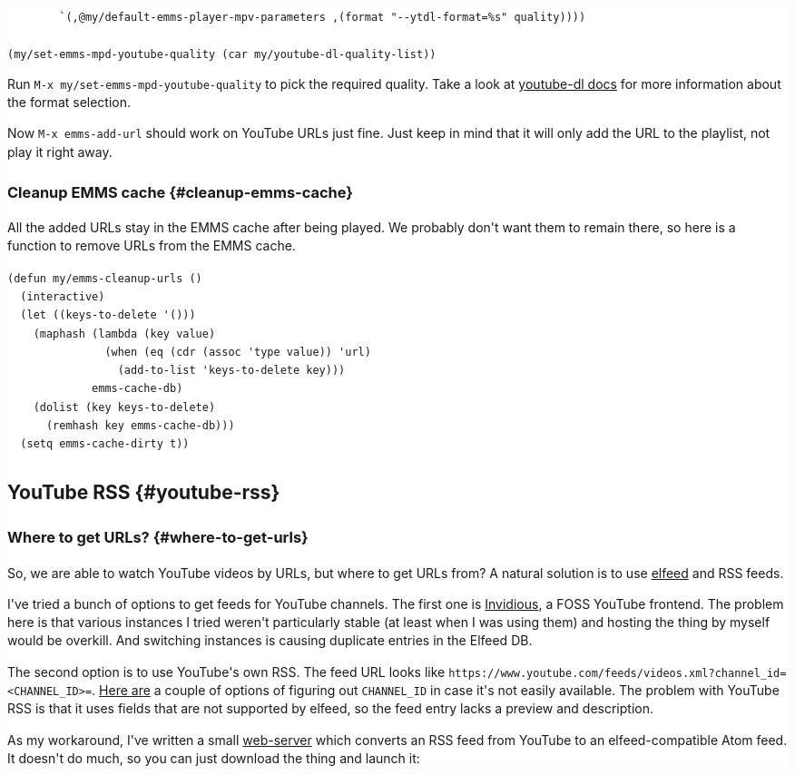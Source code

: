 ```emacs-lisp
        `(,@my/default-emms-player-mpv-parameters ,(format "--ytdl-format=%s" quality))))

(my/set-emms-mpd-youtube-quality (car my/youtube-dl-quality-list))
```

Run `M-x my/set-emms-mpd-youtube-quality` to pick the required quality. Take a look at [youtube-dl docs](https://github.com/ytdl-org/youtube-dl/blob/master/README.md#format-selection) for more information about the format selection.

Now `M-x emms-add-url` should work on YouTube URLs just fine. Just keep in mind that it will only add the URL to the playlist, not play it right away.


### Cleanup EMMS cache {#cleanup-emms-cache}

All the added URLs stay in the EMMS cache after being played. We probably don't want them to remain there, so here is a function to remove URLs from the EMMS cache.

```emacs-lisp
(defun my/emms-cleanup-urls ()
  (interactive)
  (let ((keys-to-delete '()))
    (maphash (lambda (key value)
               (when (eq (cdr (assoc 'type value)) 'url)
                 (add-to-list 'keys-to-delete key)))
             emms-cache-db)
    (dolist (key keys-to-delete)
      (remhash key emms-cache-db)))
  (setq emms-cache-dirty t))
```


## YouTube RSS {#youtube-rss}


### Where to get URLs? {#where-to-get-urls}

So, we are able to watch YouTube videos by URLs, but where to get URLs from? A natural solution is to use [elfeed](https://github.com/skeeto/elfeed) and RSS feeds.

I've tried a bunch of options to get feeds for YouTube channels. The first one is [Invidious](https://api.invidious.io/), a FOSS YouTube frontend. The problem here is that various instances I tried weren't particularly stable (at least when I was using them) and hosting the thing by myself would be overkill. And switching instances is causing duplicate entries in the Elfeed DB.

The second option is to use YouTube's own RSS. The feed URL looks like `https://www.youtube.com/feeds/videos.xml?channel_id=<CHANNEL_ID>=`. [Here are](https://stackoverflow.com/questions/14366648/how-can-i-get-a-channel-id-from-youtube) a couple of options of figuring out `CHANNEL_ID` in case it's not easily available. The problem with YouTube RSS is that it uses fields that are not supported by elfeed, so the feed entry lacks a preview and description.

As my workaround, I've written a small [web-server](https://github.com/SqrtMinusOne/yt-rss) which converts an RSS feed from YouTube to an elfeed-compatible Atom feed. It doesn't do much, so you can just download the thing and launch it:
